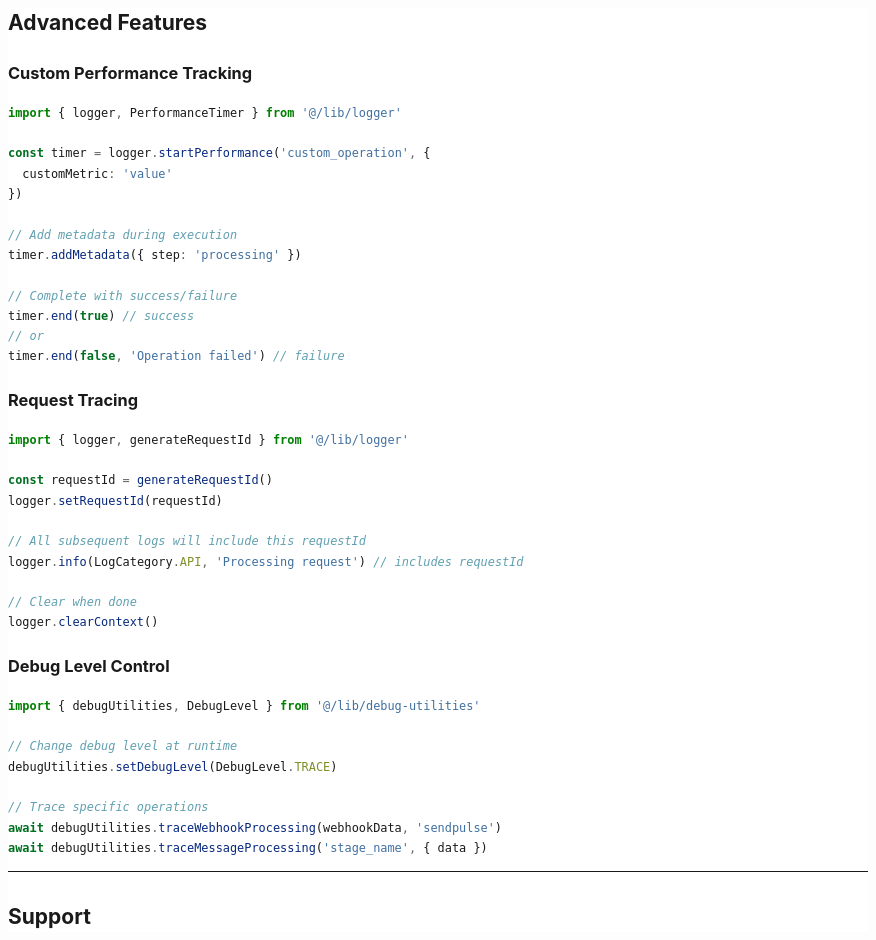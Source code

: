 ## Advanced Features

### Custom Performance Tracking

```typescript
import { logger, PerformanceTimer } from '@/lib/logger'

const timer = logger.startPerformance('custom_operation', {
  customMetric: 'value'
})

// Add metadata during execution
timer.addMetadata({ step: 'processing' })

// Complete with success/failure
timer.end(true) // success
// or
timer.end(false, 'Operation failed') // failure
```

### Request Tracing

```typescript
import { logger, generateRequestId } from '@/lib/logger'

const requestId = generateRequestId()
logger.setRequestId(requestId)

// All subsequent logs will include this requestId
logger.info(LogCategory.API, 'Processing request') // includes requestId

// Clear when done
logger.clearContext()
```

### Debug Level Control

```typescript
import { debugUtilities, DebugLevel } from '@/lib/debug-utilities'

// Change debug level at runtime
debugUtilities.setDebugLevel(DebugLevel.TRACE)

// Trace specific operations
await debugUtilities.traceWebhookProcessing(webhookData, 'sendpulse')
await debugUtilities.traceMessageProcessing('stage_name', { data })
```

---

## Support

